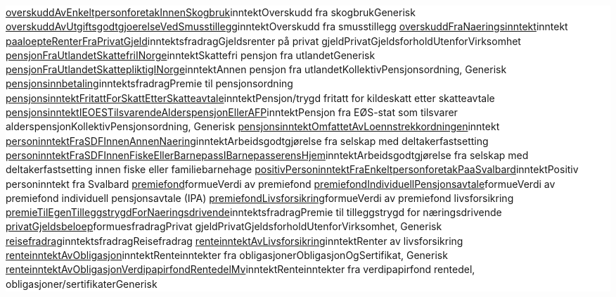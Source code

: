 <tr><td><a href="https://data.skatteetaten.no/web/datakatalog/begrep/6c325d16-ff95-11e8-a756-005056823b15">overskuddAvEnkeltpersonforetakInnenSkogbruk</a></td><td>inntekt</td><td>Overskudd fra skogbruk</td><td>Generisk</td></tr>
<tr><td><a href="https://data.skatteetaten.no/web/datakatalog/begrep/8ea2df61-7662-11e6-a74e-7e18b36b3fd9">overskuddAvUtgiftsgodtgjoerelseVedSmusstillegg</a></td><td>inntekt</td><td>Overskudd fra smusstillegg</td><td></td></tr>
<tr><td><a href="https://data.skatteetaten.no/web/datakatalog/begrep/cc89e44a-940f-11e9-a790-005056823b15">overskuddFraNaeringsinntekt</a></td><td>inntekt</td><td></td><td></td></tr>
<tr><td><a href="https://data.skatteetaten.no/web/datakatalog/begrep/6c325d1c-ff95-11e8-a756-005056823b15">paaloepteRenterFraPrivatGjeld</a></td><td>inntektsfradrag</td><td>Gjeldsrenter på privat gjeld</td><td>PrivatGjeldsforholdUtenforVirksomhet</td></tr>
<tr><td><a href="https://data.skatteetaten.no/web/datakatalog/begrep/6c325d64-ff95-11e8-a756-005056823b15">pensjonFraUtlandetSkattefriINorge</a></td><td>inntekt</td><td>Skattefri pensjon fra utlandet</td><td>Generisk</td></tr>
<tr><td><a href="https://data.skatteetaten.no/web/datakatalog/begrep/cc89e44b-940f-11e9-a790-005056823b15">pensjonFraUtlandetSkattepliktigINorge</a></td><td>inntekt</td><td>Annen pensjon fra utlandet</td><td>KollektivPensjonsordning, Generisk</td></tr>
<tr><td><a href="https://data.skatteetaten.no/web/datakatalog/begrep/20b2e1d5-9fe1-11e5-a9f8-e4115b280940">pensjonsinnbetaling</a></td><td>inntektsfradrag</td><td>Premie til pensjonsordning</td><td></td></tr>
<tr><td><a href="https://data.skatteetaten.no/web/datakatalog/begrep/649cbce5-ad07-11e8-8ffd-005056821322">pensjonsinntektFritattForSkattEtterSkatteavtale</a></td><td>inntekt</td><td>Pensjon/trygd fritatt for kildeskatt etter skatteavtale</td><td></td></tr>
<tr><td><a href="https://data.skatteetaten.no/web/datakatalog/begrep/6c325d17-ff95-11e8-a756-005056823b15">pensjonsinntektIEOESTilsvarendeAlderspensjonEllerAFP</a></td><td>inntekt</td><td>Pensjon fra EØS-stat som tilsvarer alderspensjon</td><td>KollektivPensjonsordning, Generisk</td></tr>
<tr><td><a href="https://data.skatteetaten.no/web/datakatalog/begrep/367f2cb8-a9e1-11e8-8514-005056821322">pensjonsinntektOmfattetAvLoennstrekkordningen</a></td><td>inntekt</td><td></td><td></td></tr>
<tr><td><a href="https://data.skatteetaten.no/web/datakatalog/begrep/6c325d18-ff95-11e8-a756-005056823b15">personinntektFraSDFInnenAnnenNaering</a></td><td>inntekt</td><td>Arbeidsgodtgjørelse fra selskap med deltakerfastsetting</td><td></td></tr>
<tr><td><a href="https://data.skatteetaten.no/web/datakatalog/begrep/6c325d19-ff95-11e8-a756-005056823b15">personinntektFraSDFInnenFiskeEllerBarnepassIBarnepasserensHjem</a></td><td>inntekt</td><td>Arbeidsgodtgjørelse fra selskap med deltakerfastsetting innen fiske eller familiebarnehage</td><td></td></tr>
<tr><td><a href="https://data.skatteetaten.no/web/datakatalog/begrep/6c325d1a-ff95-11e8-a756-005056823b15">positivPersoninntektFraEnkeltpersonforetakPaaSvalbard</a></td><td>inntekt</td><td>Positiv personinntekt fra Svalbard</td><td></td></tr>
<tr><td><a href="https://data.skatteetaten.no/web/datakatalog/begrep/1e3330a1-6837-11e6-a7ce-fac03dffe1d7">premiefond</a></td><td>formue</td><td>Verdi av premiefond</td><td></td></tr>
<tr><td><a href="https://data.skatteetaten.no/web/datakatalog/begrep/1e3330a1-6837-11e6-a7ce-fac03dffe1d7">premiefondIndividuellPensjonsavtale</a></td><td>formue</td><td>Verdi av premiefond individuell pensjonsavtale (IPA)</td><td></td></tr>
<tr><td><a href="https://data.skatteetaten.no/web/datakatalog/begrep/1e3330a1-6837-11e6-a7ce-fac03dffe1d7">premiefondLivsforsikring</a></td><td>formue</td><td>Verdi av premiefond livsforsikring</td><td></td></tr>
<tr><td><a href="https://data.skatteetaten.no/web/datakatalog/begrep/6c325d1b-ff95-11e8-a756-005056823b15">premieTilEgenTilleggstrygdForNaeringsdrivende</a></td><td>inntektsfradrag</td><td>Premie til tilleggstrygd for næringsdrivende</td><td></td></tr>
<tr><td><a href="https://data.skatteetaten.no/web/datakatalog/begrep/2b2920ae-e7e6-11e8-b7e4-005056821322">privatGjeldsbeloep</a></td><td>formuesfradrag</td><td>Privat gjeld</td><td>PrivatGjeldsforholdUtenforVirksomhet, Generisk</td></tr>
<tr><td><a href="https://data.skatteetaten.no/web/datakatalog/begrep/b57408ee-d96a-11e6-8d9b-005056821322">reisefradrag</a></td><td>inntektsfradrag</td><td>Reisefradrag</td><td></td></tr>
<tr><td><a href="https://data.skatteetaten.no/web/datakatalog/begrep/1e3330a7-6837-11e6-a7ce-fac03dffe1d7">renteinntektAvLivsforsikring</a></td><td>inntekt</td><td>Renter av livsforsikring</td><td></td></tr>
<tr><td><a href="https://data.skatteetaten.no/web/datakatalog/begrep/1e3330a8-6837-11e6-a7ce-fac03dffe1d7">renteinntektAvObligasjon</a></td><td>inntekt</td><td>Renteinntekter fra obligasjoner</td><td>ObligasjonOgSertifikat, Generisk</td></tr>
<tr><td><a href="https://data.skatteetaten.no/web/datakatalog/begrep/1e3330a8-6837-11e6-a7ce-fac03dffe1d7">renteinntektAvObligasjonVerdipapirfondRentedelMv</a></td><td>inntekt</td><td>Renteinntekter fra verdipapirfond rentedel, obligasjoner/sertifikater</td><td>Generisk</td></tr>
